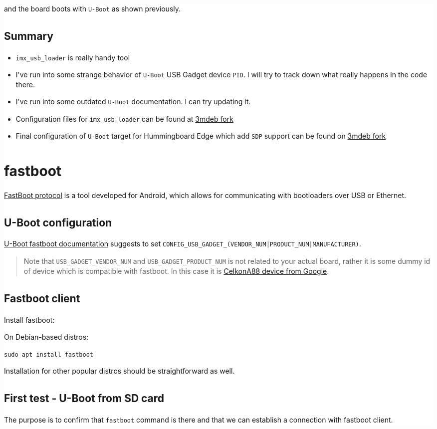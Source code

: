 and the board boots with `U-Boot` as shown previously.

## Summary

* `imx_usb_loader` is really handy tool

* I've run into some strange behavior of `U-Boot` USB Gadget device `PID`. I
  will try to track down what really happens in the code there.

* I've run into some outdated `U-Boot` documentation. I can try updating it.

* Configuration files for `imx_usb_loader` can be found at
  [3mdeb fork](https://github.com/3mdeb/imx_usb_loader/commit/f720ad599c2b1f4e7d90f7e5c5378e97172db185)

* Final configuration of `U-Boot` target for Hummingboard Edge which add `SDP`
  support can be found on
  [3mdeb fork](https://github.com/3mdeb/u-boot/commit/5f34b679439978f7eeb29a2f52b9c81a68766b82)

# fastboot

[FastBoot protocol](https://android.googlesource.com/platform/system/core/+/2ec418a4c98f6e8f95395456e1ad4c2956cac007/fastboot/fastboot_protocol.txt)
is a tool developed for Android, which allows for communicating with
bootloaders over USB or Ethernet.

## U-Boot configuration

[U-Boot fastboot documentation](https://github.com/u-boot/u-boot/blob/master/doc/README.android-fastboot#L36)
suggests to set `CONFIG_USB_GADGET_(VENDOR_NUM|PRODUCT_NUM|MANUFACTURER)`.

> Note that `USB_GADGET_VENDOR_NUM` and `USB_GADGET_PRODUCT_NUM` is not related
> to your actual board, rather it is some dummy id of device which is
> compatible with fastboot. In this case it is
> [CelkonA88 device from Google](https://www.phonearena.com/phones/Celkon-A88_id7307).

## Fastboot client

Install fastboot:

On Debian-based distros:

  ```
  sudo apt install fastboot
  ```

Installation for other popular distros should be straightforward as well.

## First test - U-Boot from SD card

The purpose is to confirm that `fastboot` command is there and that we can
establish a connection with fastboot client.
